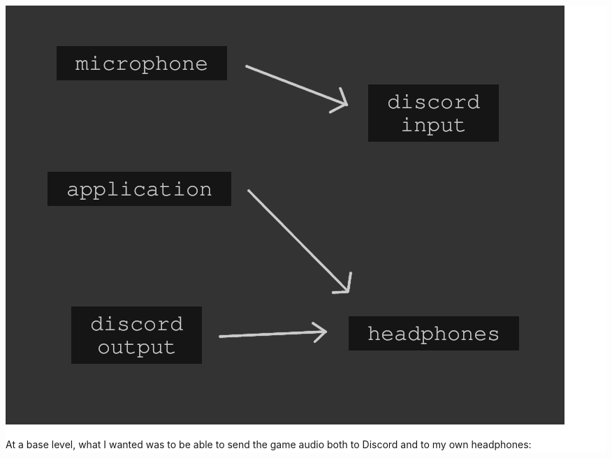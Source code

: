 ![Figure 00: The system as Discord allows it](/images/blog/discord-fig-00.png)

At a base level, what I wanted was to be able to send the game audio both to Discord and to my own headphones:
